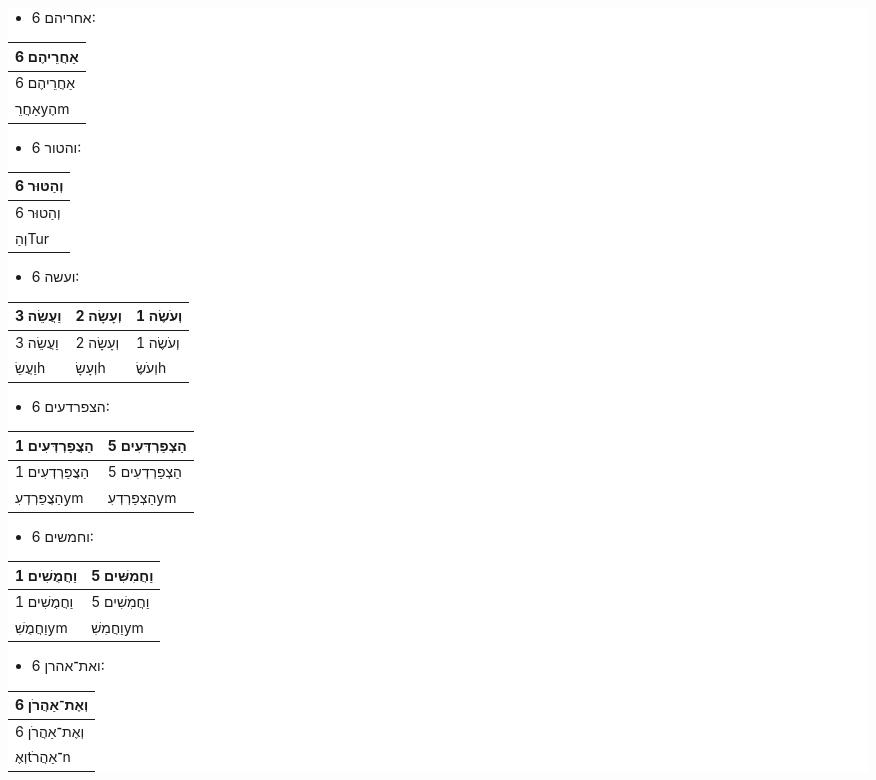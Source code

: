  * אחריהם 6: 

|אַחֲרֵיהֶם 6|
|-|
|אַחֲרֵיהֶם 6|
|אַחֲרֵyהֶm|

 * והטור 6: 

|וְהַטּוּר 6|
|-|
|וְהַטוּר 6|
|וְהַTur|

 * ועשה 6: 

|וַעֲשֵׂה 3|וְעָשָׂה 2|וְעֹשֶׂה 1|
|-|-|-|
|וַעֲשֵׂה 3|וְעָשָׂה 2|וְעֹשֶׂה 1|
|וַעֲשֵׂh|וְעָשָׂh|וְעֹשֶׂh|

 * הצפרדעים 6: 

|הַצֲפַרְדְּעִים 1|הַצְפַרְדְּעִים 5|
|-|-|
|הַצֲפַרְדְעִים 1|הַצְפַרְדְעִים 5|
|הַצֲפַרְדְעִym|הַצְפַרְדְעִym|

 * וחמשים 6: 

|וַחֲמֻשִׁים 1|וַחֲמִשִּׁים 5|
|-|-|
|וַחֲמֻשִׁים 1|וַחֲמִשִׁים 5|
|וַחֲמֻשִׁym|וַחֲמִשִׁym|

 * ואת־אהרן 6: 

|וְאֶת־אַהֲרֹן 6|
|-|
|וְאֶת־אַהֲרֹן 6|
|וְאֶt־אַהֲרֹn|
